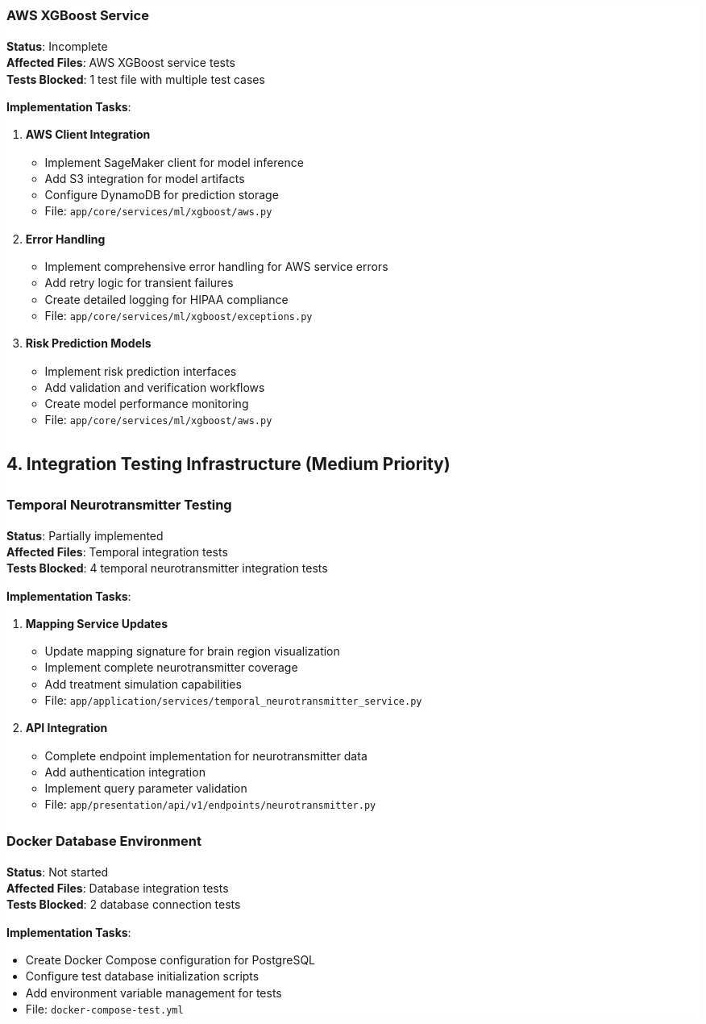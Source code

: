 ### AWS XGBoost Service

**Status**: Incomplete  
**Affected Files**: AWS XGBoost service tests  
**Tests Blocked**: 1 test file with multiple test cases

**Implementation Tasks**:
1. **AWS Client Integration**
   - Implement SageMaker client for model inference
   - Add S3 integration for model artifacts
   - Configure DynamoDB for prediction storage
   - File: `app/core/services/ml/xgboost/aws.py`

2. **Error Handling**
   - Implement comprehensive error handling for AWS service errors
   - Add retry logic for transient failures
   - Create detailed logging for HIPAA compliance
   - File: `app/core/services/ml/xgboost/exceptions.py`

3. **Risk Prediction Models**
   - Implement risk prediction interfaces
   - Add validation and verification workflows
   - Create model performance monitoring
   - File: `app/core/services/ml/xgboost/aws.py`

## 4. Integration Testing Infrastructure (Medium Priority)

### Temporal Neurotransmitter Testing

**Status**: Partially implemented  
**Affected Files**: Temporal integration tests  
**Tests Blocked**: 4 temporal neurotransmitter integration tests

**Implementation Tasks**:
1. **Mapping Service Updates**
   - Update mapping signature for brain region visualization
   - Implement complete neurotransmitter coverage
   - Add treatment simulation capabilities
   - File: `app/application/services/temporal_neurotransmitter_service.py`

2. **API Integration**
   - Complete endpoint implementation for neurotransmitter data
   - Add authentication integration
   - Implement query parameter validation
   - File: `app/presentation/api/v1/endpoints/neurotransmitter.py`

### Docker Database Environment

**Status**: Not started  
**Affected Files**: Database integration tests  
**Tests Blocked**: 2 database connection tests

**Implementation Tasks**:
- Create Docker Compose configuration for PostgreSQL
- Configure test database initialization scripts
- Add environment variable management for tests
- File: `docker-compose-test.yml`
